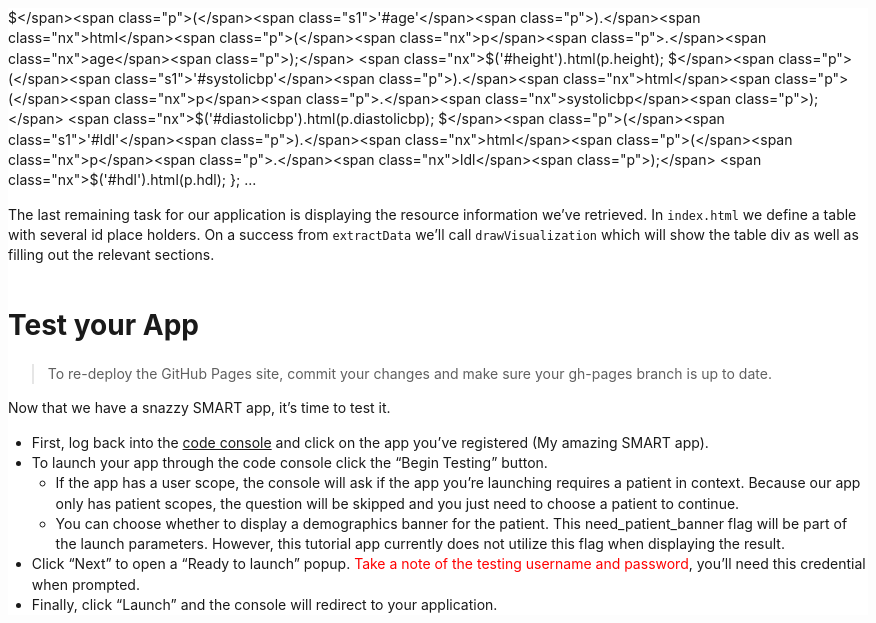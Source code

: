   <span class="nx">$</span><span class="p">(</span><span class="s1">'#age'</span><span class="p">).</span><span class="nx">html</span><span class="p">(</span><span class="nx">p</span><span class="p">.</span><span class="nx">age</span><span class="p">);</span>
  <span class="nx">$</span><span class="p">(</span><span class="s1">'#height'</span><span class="p">).</span><span class="nx">html</span><span class="p">(</span><span class="nx">p</span><span class="p">.</span><span class="nx">height</span><span class="p">);</span>
  <span class="nx">$</span><span class="p">(</span><span class="s1">'#systolicbp'</span><span class="p">).</span><span class="nx">html</span><span class="p">(</span><span class="nx">p</span><span class="p">.</span><span class="nx">systolicbp</span><span class="p">);</span>
  <span class="nx">$</span><span class="p">(</span><span class="s1">'#diastolicbp'</span><span class="p">).</span><span class="nx">html</span><span class="p">(</span><span class="nx">p</span><span class="p">.</span><span class="nx">diastolicbp</span><span class="p">);</span>
  <span class="nx">$</span><span class="p">(</span><span class="s1">'#ldl'</span><span class="p">).</span><span class="nx">html</span><span class="p">(</span><span class="nx">p</span><span class="p">.</span><span class="nx">ldl</span><span class="p">);</span>
  <span class="nx">$</span><span class="p">(</span><span class="s1">'#hdl'</span><span class="p">).</span><span class="nx">html</span><span class="p">(</span><span class="nx">p</span><span class="p">.</span><span class="nx">hdl</span><span class="p">);</span>
<span class="p">};</span>
<span class="p">...</span>
</code></pre></div>
<p>The last remaining task for our application is displaying the resource information we&rsquo;ve retrieved. In <code class="prettyprint">index.html</code> we define a table with several id place holders. On a success from <code class="prettyprint">extractData</code> we&rsquo;ll call <code class="prettyprint">drawVisualization</code> which will show the table div as well as filling out the relevant sections.</p>

<h1 id="test-your-app">Test your App</h1>

<blockquote>
<p>To re-deploy the GitHub Pages site, commit your changes and make sure your gh-pages branch is up to date.</p>
</blockquote>

<p>Now that we have a snazzy SMART app, it&rsquo;s time to test it.</p>

<ul>
<li>First, log back into the <a href="https://code.cerner.com/developer/smart-on-fhir/apps">code console</a> and click on the app you&rsquo;ve registered (My amazing SMART app). </li>
<li>To launch your app through the code console click the &ldquo;Begin Testing&rdquo; button. 

<ul>
<li>If the app has a user scope, the console will ask if the app you&rsquo;re launching requires a patient in context. Because our app only has patient scopes, the question will be skipped and you just need to choose a patient to continue. </li>
<li>You can choose whether to display a demographics banner for the patient. This need_patient_banner flag will be part of the launch parameters. However, this tutorial app currently does not utilize this flag when displaying the result.<br></li>
</ul></li>
<li>Click &ldquo;Next&rdquo; to open a &ldquo;Ready to launch&rdquo; popup. <span style="color: red;">Take a note of the testing username and password</span>, you&rsquo;ll need this credential when prompted. </li>
<li>Finally, click &ldquo;Launch&rdquo; and the console will redirect to your application.</li>
</ul>
